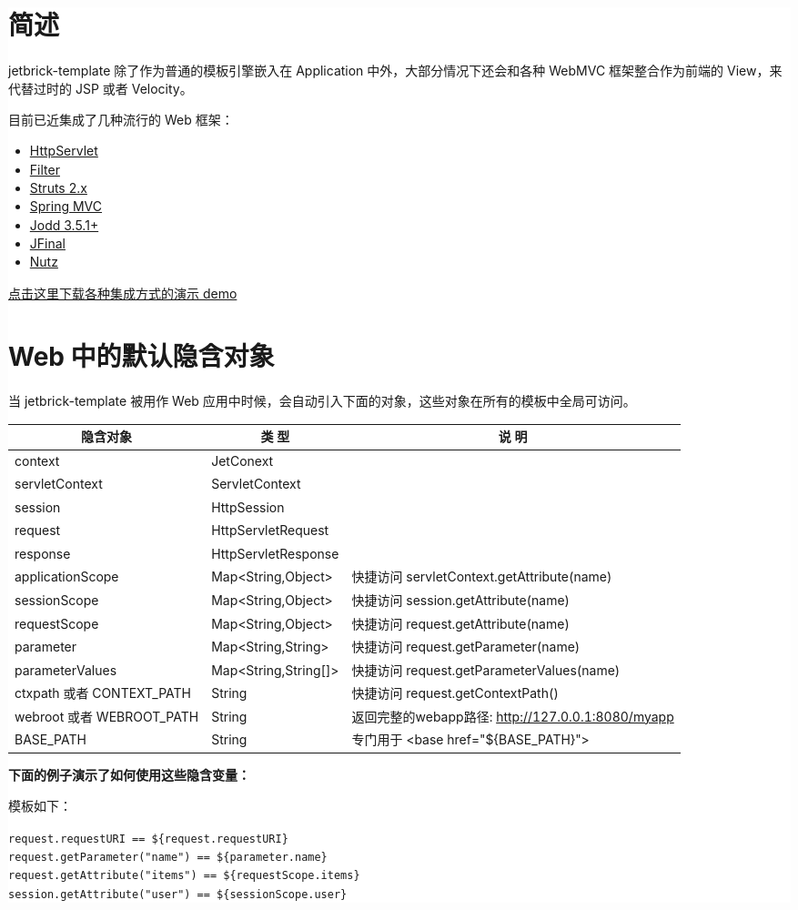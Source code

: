 简述
===============

jetbrick-template 除了作为普通的模板引擎嵌入在 Application 中外，大部分情况下还会和各种 WebMVC 框架整合作为前端的 View，来代替过时的 JSP 或者 Velocity。

目前已近集成了几种流行的 Web 框架：

* [HttpServlet](#HttpServlet)
* [Filter](#Filter)
* [Struts 2.x](#Struts)
* [Spring MVC](#SpringMVC)
* [Jodd 3.5.1+](#Jodd)
* [JFinal](#JFinal)
* [Nutz](#Nutz)

[点击这里下载各种集成方式的演示 demo](download.html#samples)


Web 中的默认隐含对象
=========================

当 jetbrick-template 被用作 Web 应用中时候，会自动引入下面的对象，这些对象在所有的模板中全局可访问。

|    隐含对象      |      类 型           |                说 明                       |
-------------------|----------------------|---------------------------------------------
| context          | JetConext            |                                            |
| servletContext   | ServletContext       |                                            |
| session          | HttpSession          |                                            |
| request          | HttpServletRequest   |                                            |
| response         | HttpServletResponse  |                                            |
| applicationScope | Map<String,Object>   | 快捷访问 servletContext.getAttribute(name) |
| sessionScope     | Map<String,Object>   | 快捷访问 session.getAttribute(name)        |
| requestScope     | Map<String,Object>   | 快捷访问 request.getAttribute(name)        |
| parameter        | Map<String,String>   | 快捷访问 request.getParameter(name)        |
| parameterValues  | Map<String,String[]> | 快捷访问 request.getParameterValues(name)  |
| ctxpath 或者 CONTEXT_PATH  | String               | 快捷访问 request.getContextPath()          |
| webroot 或者 WEBROOT_PATH  | String               | 返回完整的webapp路径: http://127.0.0.1:8080/myapp |
| BASE_PATH        | String               | 专门用于 &lt;base href="${BASE_PATH}"> |



**下面的例子演示了如何使用这些隐含变量：**

模板如下：

```
request.requestURI == ${request.requestURI}
request.getParameter("name") == ${parameter.name}
request.getAttribute("items") == ${requestScope.items}
session.getAttribute("user") == ${sessionScope.user}
```
